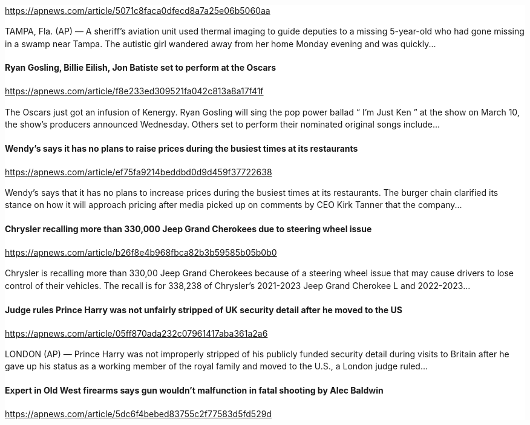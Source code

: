 <span style="color: blue!80!green"><https://apnews.com/article/5071c8faca0dfecd8a7a25e06b5060aa></span>

TAMPA, Fla. (AP) — A sheriff’s aviation unit used thermal imaging to
guide deputies to a missing 5-year-old who had gone missing in a swamp
near Tampa. The autistic girl wandered away from her home Monday evening
and was quickly...

#### Ryan Gosling, Billie Eilish, Jon Batiste set to perform at the Oscars

<span style="color: blue!80!green"><https://apnews.com/article/f8e233ed309521fa042c813a8a17f41f></span>

The Oscars just got an infusion of Kenergy. Ryan Gosling will sing the
pop power ballad “ I’m Just Ken ” at the show on March 10, the show’s
producers announced Wednesday. Others set to perform their nominated
original songs include...

#### Wendy’s says it has no plans to raise prices during the busiest times at its restaurants

<span style="color: blue!80!green"><https://apnews.com/article/ef75fa9214beddbd0d9d459f37722638></span>

Wendy’s says that it has no plans to increase prices during the busiest
times at its restaurants. The burger chain clarified its stance on how
it will approach pricing after media picked up on comments by CEO Kirk
Tanner that the company...

#### Chrysler recalling more than 330,000 Jeep Grand Cherokees due to steering wheel issue

<span style="color: blue!80!green"><https://apnews.com/article/b26f8e4b968fbca82b3b59585b05b0b0></span>

Chrysler is recalling more than 330,00 Jeep Grand Cherokees because of a
steering wheel issue that may cause drivers to lose control of their
vehicles. The recall is for 338,238 of Chrysler’s 2021-2023 Jeep Grand
Cherokee L and 2022-2023...

#### Judge rules Prince Harry was not unfairly stripped of UK security detail after he moved to the US

<span style="color: blue!80!green"><https://apnews.com/article/05ff870ada232c07961417aba361a2a6></span>

LONDON (AP) — Prince Harry was not improperly stripped of his publicly
funded security detail during visits to Britain after he gave up his
status as a working member of the royal family and moved to the U.S., a
London judge ruled...

#### Expert in Old West firearms says gun wouldn’t malfunction in fatal shooting by Alec Baldwin

<span style="color: blue!80!green"><https://apnews.com/article/5dc6f4bebed83755c2f77583d5fd529d></span>
